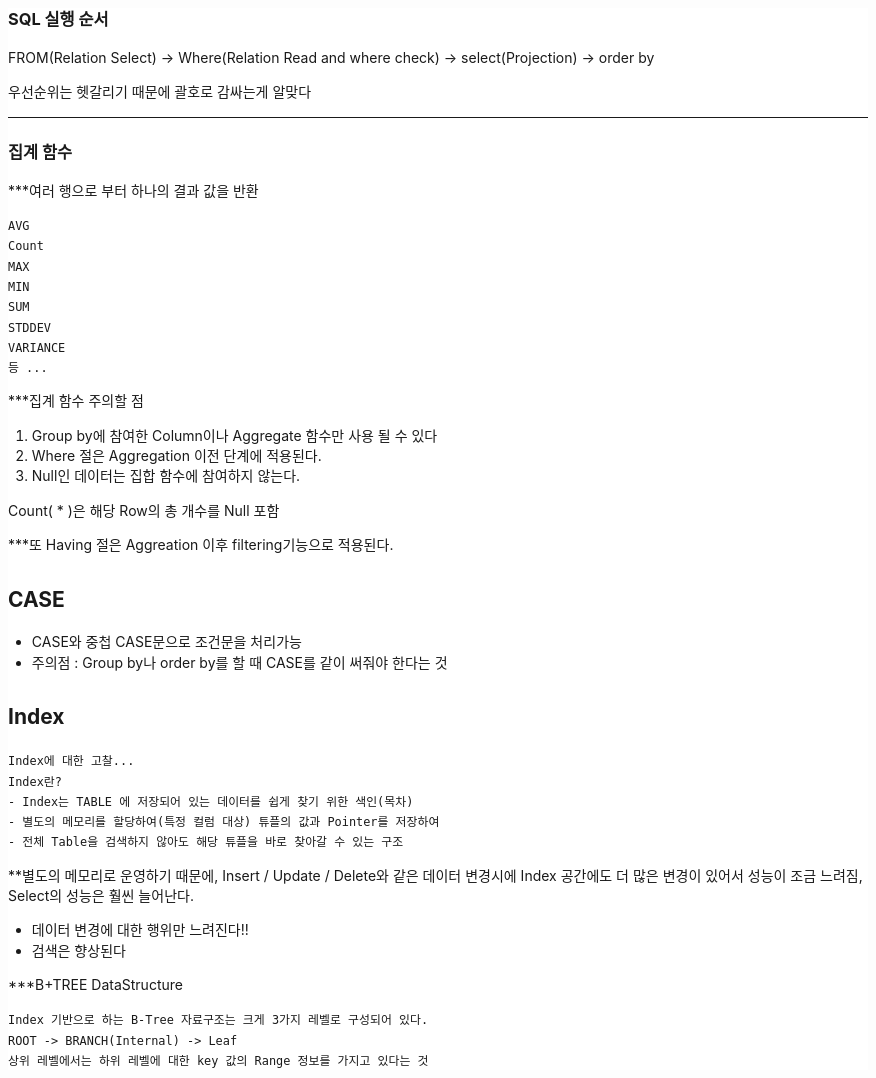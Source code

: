 
### SQL 실행 순서
FROM(Relation Select) -> Where(Relation Read and where check) -> select(Projection) -> order by

우선순위는 헷갈리기 때문에 괄호로 감싸는게 알맞다

---

### 집계 함수

***여러 행으로 부터 하나의 결과 값을 반환

```
AVG
Count
MAX
MIN
SUM
STDDEV
VARIANCE
등 ...
``` 

***집계 함수 주의할 점 
1. Group by에 참여한 Column이나 Aggregate 함수만 사용 될 수 있다
2. Where 절은 Aggregation 이전 단계에 적용된다.
3. Null인 데이터는 집합 함수에 참여하지 않는다. 

Count( * )은 해당 Row의 총 개수를 Null 포함

***또 Having 절은 Aggreation 이후 filtering기능으로 적용된다.


## CASE

- CASE와 중첩 CASE문으로 조건문을 처리가능
- 주의점 : Group by나 order by를 할 때 CASE를 같이 써줘야 한다는 것


## Index

	Index에 대한 고찰...
	Index란?
	- Index는 TABLE 에 저장되어 있는 데이터를 쉽게 찾기 위한 색인(목차)
	- 별도의 메모리를 할당하여(특정 컬럼 대상) 튜플의 값과 Pointer를 저장하여
	- 전체 Table을 검색하지 않아도 해당 튜플을 바로 찾아갈 수 있는 구조

**별도의 메모리로 운영하기 때문에, Insert / Update / Delete와 같은 데이터 변경시에
Index 공간에도 더 많은 변경이 있어서 성능이 조금 느려짐, Select의 성능은 훨씬 늘어난다.
- 데이터 변경에 대한 행위만 느려진다!!
- 검색은 향상된다


***B+TREE DataStructure

	Index 기반으로 하는 B-Tree 자료구조는 크게 3가지 레벨로 구성되어 있다.
	ROOT -> BRANCH(Internal) -> Leaf
	상위 레벨에서는 하위 레벨에 대한 key 값의 Range 정보를 가지고 있다는 것
